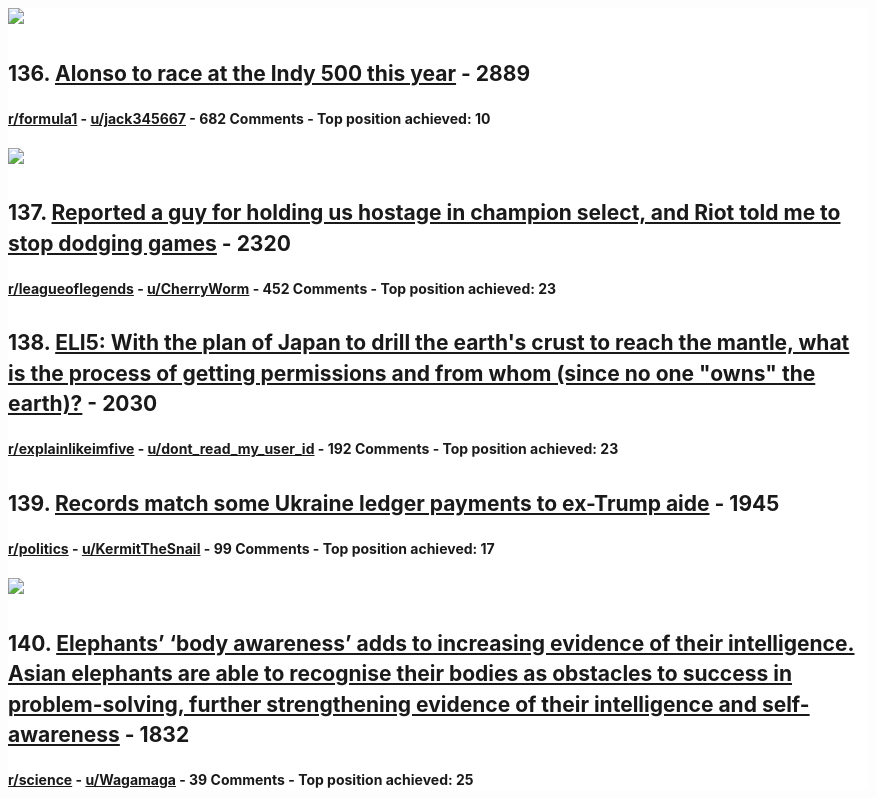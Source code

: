<a href="http://imgur.com/a4ZUG6x"><img src="https://b.thumbs.redditmedia.com/HF11CGFtDRw8iNPqe737uRCnl6skNP97ZGD7mLYm-mE.jpg"></img></a>

## 136. [Alonso to race at the Indy 500 this year](http://reddit.com/r/formula1/comments/64x9ew/alonso_to_race_at_the_indy_500_this_year/) - 2889
#### [r/formula1](http://reddit.com/r/formula1) - [u/jack345667](http://reddit.com/u/jack345667) - 682 Comments - Top position achieved: 10

<a href="https://twitter.com/McLarenF1/status/852101929136271362"><img src="https://b.thumbs.redditmedia.com/MEqmWLZTkPo0Q6eI3kSQQlPwF0ilBZGjiCF76z-2YjY.jpg"></img></a>

## 137. [Reported a guy for holding us hostage in champion select, and Riot told me to stop dodging games](http://reddit.com/r/leagueoflegends/comments/64x4dr/reported_a_guy_for_holding_us_hostage_in_champion/) - 2320
#### [r/leagueoflegends](http://reddit.com/r/leagueoflegends) - [u/CherryWorm](http://reddit.com/u/CherryWorm) - 452 Comments - Top position achieved: 23

## 138. [ELI5: With the plan of Japan to drill the earth's crust to reach the mantle, what is the process of getting permissions and from whom (since no one "owns" the earth)?](http://reddit.com/r/explainlikeimfive/comments/64wkyg/eli5_with_the_plan_of_japan_to_drill_the_earths/) - 2030
#### [r/explainlikeimfive](http://reddit.com/r/explainlikeimfive) - [u/dont_read_my_user_id](http://reddit.com/u/dont_read_my_user_id) - 192 Comments - Top position achieved: 23

## 139. [Records match some Ukraine ledger payments to ex-Trump aide](http://reddit.com/r/politics/comments/64x9l7/records_match_some_ukraine_ledger_payments_to/) - 1945
#### [r/politics](http://reddit.com/r/politics) - [u/KermitTheSnail](http://reddit.com/u/KermitTheSnail) - 99 Comments - Top position achieved: 17

<a href="https://www.washingtonpost.com/politics/records-match-some-ukraine-ledger-payments-to-ex-trump-aide/2017/04/12/4bb3c268-1f5f-11e7-bb59-a74ccaf1d02f_story.html"><img src="https://b.thumbs.redditmedia.com/qO0WQb4PEmLfQowJHqLd9LIEq-jKe7ZjiyW6SORnoQQ.jpg"></img></a>

## 140. [Elephants’ ‘body awareness’ adds to increasing evidence of their intelligence. Asian elephants are able to recognise their bodies as obstacles to success in problem-solving, further strengthening evidence of their intelligence and self-awareness](http://reddit.com/r/science/comments/64xyhf/elephants_body_awareness_adds_to_increasing/) - 1832
#### [r/science](http://reddit.com/r/science) - [u/Wagamaga](http://reddit.com/u/Wagamaga) - 39 Comments - Top position achieved: 25
